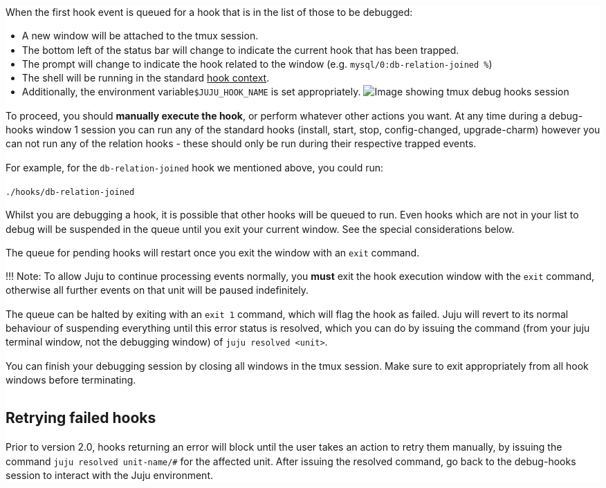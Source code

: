 When the first hook event is queued for a hook that is in the list of those to
be debugged:

  - A new window will be attached to the tmux session.
  - The bottom left of the status bar will change to indicate the current hook
that has been trapped.
  - The prompt will change to indicate the hook related to the window (e.g.
`mysql/0:db-relation-joined %`)
  - The shell will be running in the standard [hook
context](./authors-hook-environment.html).
  - Additionally, the environment variable`$JUJU_HOOK_NAME` is set
appropriately.
  ![Image showing tmux debug hooks session](./media/authors-hook-debug-1.png)

To proceed, you should **manually execute the hook**, or perform whatever other
actions you want. At any time during a debug-hooks window 1 session you can run
any of the standard hooks (install, start, stop, config-changed, upgrade-charm)
however you can not run any of the relation hooks - these should only be run
during their respective trapped events.

For example, for the `db-relation-joined` hook we mentioned above, you could
run:

```bash
./hooks/db-relation-joined
```

Whilst you are debugging a hook, it is possible that other hooks will be queued
to run. Even hooks which are not in your list to debug will be suspended in the
queue until you exit your current window. See the special considerations below.

The queue for pending hooks will restart once you exit the window with an `exit`
command.

!!! Note:
    To allow Juju to continue processing events normally, you **must**
    exit the hook execution window with the `exit` command, otherwise all further
    events on that unit will be paused indefinitely.

The queue can be halted by exiting with an `exit 1` command, which will flag the
hook as failed. Juju will revert to its normal behaviour of suspending
everything until this error status is resolved, which you can do by issuing the
command (from your juju terminal window, not the debugging window) of
`juju resolved <unit>`.

You can finish your debugging session by closing all windows in the tmux
session. Make sure to exit appropriately from all hook windows before
terminating.

## Retrying failed hooks

Prior to version 2.0, hooks returning an error will block until the user
takes an action to retry them manually, by issuing the command `juju resolved
unit-name/#` for the affected unit. After issuing the resolved command, go
back to the debug-hooks session to interact with the Juju environment.
